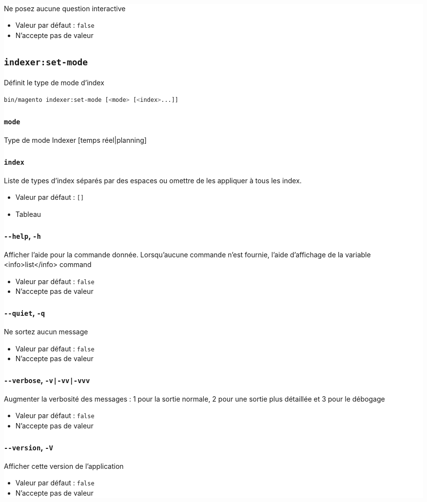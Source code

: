Ne posez aucune question interactive

- Valeur par défaut : `false`
- N’accepte pas de valeur


## `indexer:set-mode`

Définit le type de mode d’index

```bash
bin/magento indexer:set-mode [<mode> [<index>...]]
```


### `mode`

Type de mode Indexer [temps réel|planning]


### `index`

Liste de types d’index séparés par des espaces ou omettre de les appliquer à tous les index.

- Valeur par défaut : `[]`

- Tableau

### `--help`, `-h`

Afficher l’aide pour la commande donnée. Lorsqu’aucune commande n’est fournie, l’aide d’affichage de la variable &lt;info>list&lt;/info> command

- Valeur par défaut : `false`
- N’accepte pas de valeur

### `--quiet`, `-q`

Ne sortez aucun message

- Valeur par défaut : `false`
- N’accepte pas de valeur

### `--verbose`, `-v|-vv|-vvv`

Augmenter la verbosité des messages : 1 pour la sortie normale, 2 pour une sortie plus détaillée et 3 pour le débogage

- Valeur par défaut : `false`
- N’accepte pas de valeur

### `--version`, `-V`

Afficher cette version de l’application

- Valeur par défaut : `false`
- N’accepte pas de valeur
